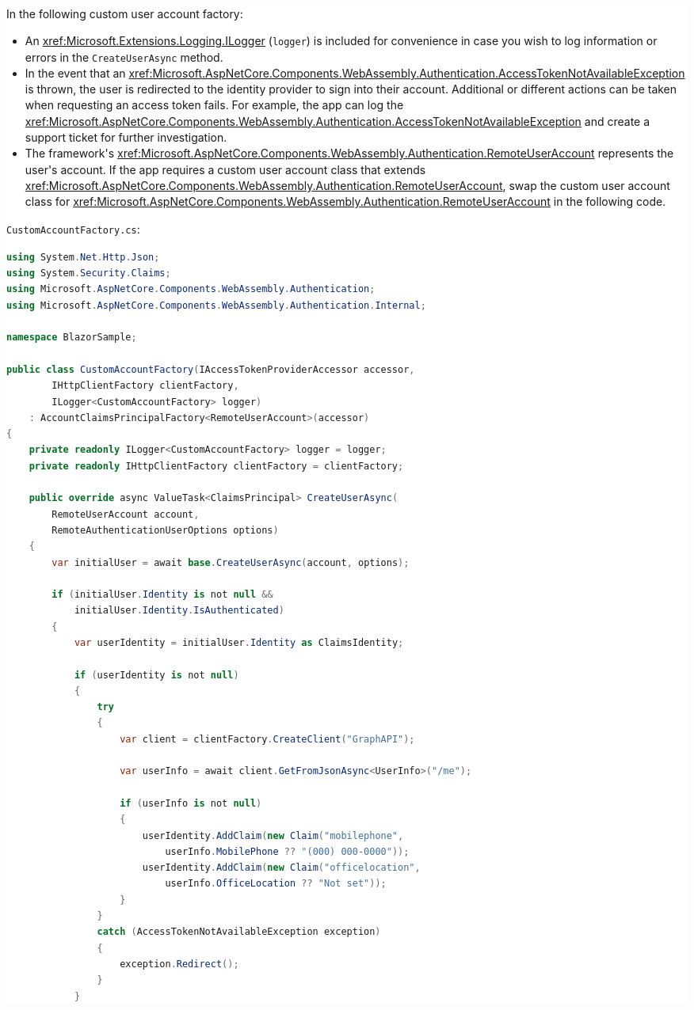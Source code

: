 In the following custom user account factory:

* An <xref:Microsoft.Extensions.Logging.ILogger> (`logger`) is included for convenience in case you wish to log information or errors in the `CreateUserAsync` method.
* In the event that an <xref:Microsoft.AspNetCore.Components.WebAssembly.Authentication.AccessTokenNotAvailableException> is thrown, the user is redirected to the identity provider to sign into their account. Additional or different actions can be taken when requesting an access token fails. For example, the app can log the <xref:Microsoft.AspNetCore.Components.WebAssembly.Authentication.AccessTokenNotAvailableException> and create a support ticket for further investigation.
* The framework's <xref:Microsoft.AspNetCore.Components.WebAssembly.Authentication.RemoteUserAccount> represents the user's account. If the app requires a custom user account class that extends <xref:Microsoft.AspNetCore.Components.WebAssembly.Authentication.RemoteUserAccount>, swap the custom user account class for <xref:Microsoft.AspNetCore.Components.WebAssembly.Authentication.RemoteUserAccount> in the following code.

`CustomAccountFactory.cs`:

```csharp
using System.Net.Http.Json;
using System.Security.Claims;
using Microsoft.AspNetCore.Components.WebAssembly.Authentication;
using Microsoft.AspNetCore.Components.WebAssembly.Authentication.Internal;

namespace BlazorSample;

public class CustomAccountFactory(IAccessTokenProviderAccessor accessor,
        IHttpClientFactory clientFactory,
        ILogger<CustomAccountFactory> logger)
    : AccountClaimsPrincipalFactory<RemoteUserAccount>(accessor)
{
    private readonly ILogger<CustomAccountFactory> logger = logger;
    private readonly IHttpClientFactory clientFactory = clientFactory;

    public override async ValueTask<ClaimsPrincipal> CreateUserAsync(
        RemoteUserAccount account,
        RemoteAuthenticationUserOptions options)
    {
        var initialUser = await base.CreateUserAsync(account, options);

        if (initialUser.Identity is not null && 
            initialUser.Identity.IsAuthenticated)
        {
            var userIdentity = initialUser.Identity as ClaimsIdentity;

            if (userIdentity is not null)
            {
                try
                {
                    var client = clientFactory.CreateClient("GraphAPI");

                    var userInfo = await client.GetFromJsonAsync<UserInfo>("/me");

                    if (userInfo is not null)
                    {
                        userIdentity.AddClaim(new Claim("mobilephone",
                            userInfo.MobilePhone ?? "(000) 000-0000"));
                        userIdentity.AddClaim(new Claim("officelocation",
                            userInfo.OfficeLocation ?? "Not set"));
                    }
                }
                catch (AccessTokenNotAvailableException exception)
                {
                    exception.Redirect();
                }
            }
```